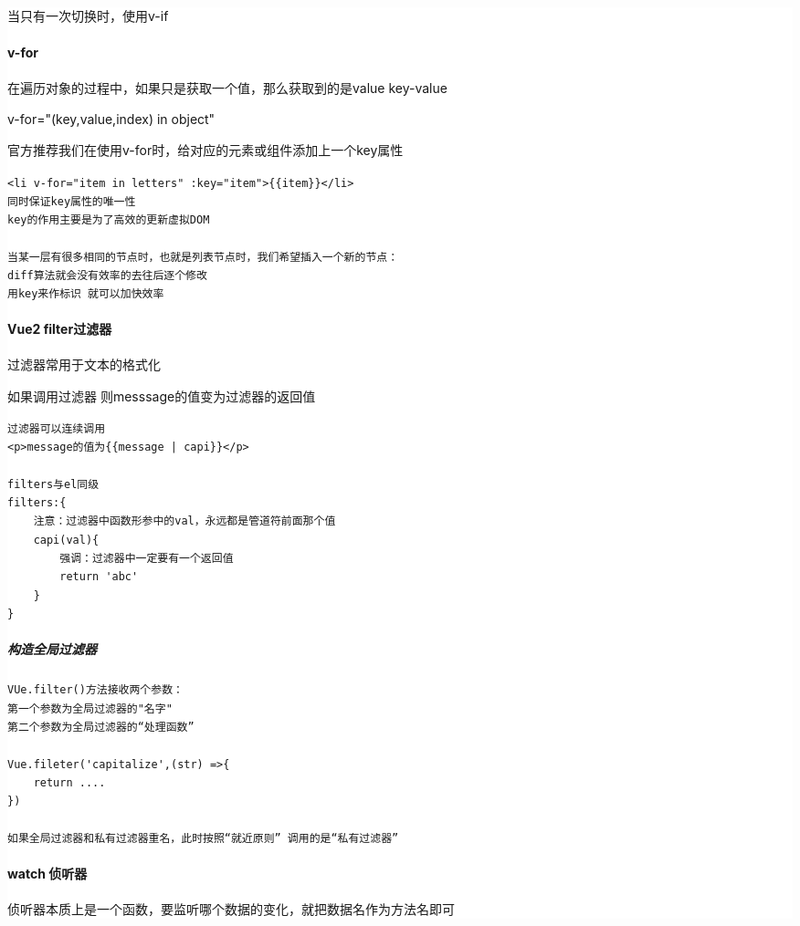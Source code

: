 当只有一次切换时，使用v-if

#### v-for

在遍历对象的过程中，如果只是获取一个值，那么获取到的是value  key-value

v-for="(key,value,index) in object"

官方推荐我们在使用v-for时，给对应的元素或组件添加上一个key属性

```
<li v-for="item in letters" :key="item">{{item}}</li>
同时保证key属性的唯一性
key的作用主要是为了高效的更新虚拟DOM

当某一层有很多相同的节点时，也就是列表节点时，我们希望插入一个新的节点：
diff算法就会没有效率的去往后逐个修改
用key来作标识 就可以加快效率
```

#### Vue2 filter过滤器

过滤器常用于文本的格式化

如果调用过滤器 则messsage的值变为过滤器的返回值

```
过滤器可以连续调用
<p>message的值为{{message | capi}}</p>

filters与el同级
filters:{
	注意：过滤器中函数形参中的val，永远都是管道符前面那个值
    capi(val){
    	强调：过滤器中一定要有一个返回值
		return 'abc'
	}
}
```

##### 构造全局过滤器

```
VUe.filter()方法接收两个参数：
第一个参数为全局过滤器的"名字"
第二个参数为全局过滤器的“处理函数”

Vue.fileter('capitalize',(str) =>{
	return ....
})

如果全局过滤器和私有过滤器重名，此时按照“就近原则” 调用的是“私有过滤器”
```

#### watch 侦听器

侦听器本质上是一个函数，要监听哪个数据的变化，就把数据名作为方法名即可
